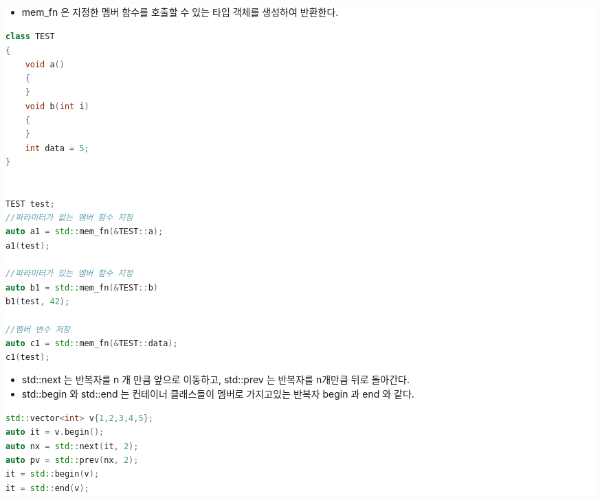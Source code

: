 * mem_fn 은 지정한 멤버 함수를 호출할 수 있는 타입 객체를 생성하여 반환한다. 

```c++
class TEST
{
    void a()
    {
    }
    void b(int i)
    {
    }
    int data = 5;
}


TEST test;
//파라미터가 없는 멤버 함수 지정
auto a1 = std::mem_fn(&TEST::a);
a1(test);

//파라미터가 있는 멤버 함수 지정
auto b1 = std::mem_fn(&TEST::b)
b1(test, 42);

//멤버 변수 저장
auto c1 = std::mem_fn(&TEST::data);
c1(test);

```

* std::next 는 반복자를 n 개 만큼 앞으로 이동하고, std::prev 는 반복자를 n개만큼 뒤로 돌아간다. 
* std::begin 와 std::end 는 컨테이너 클래스들이 멤버로 가지고있는 반복자 begin 과 end 와 같다. 

```c++
std::vector<int> v{1,2,3,4,5};
auto it = v.begin();
auto nx = std::next(it, 2);
auto pv = std::prev(nx, 2);
it = std::begin(v);
it = std::end(v);
```

